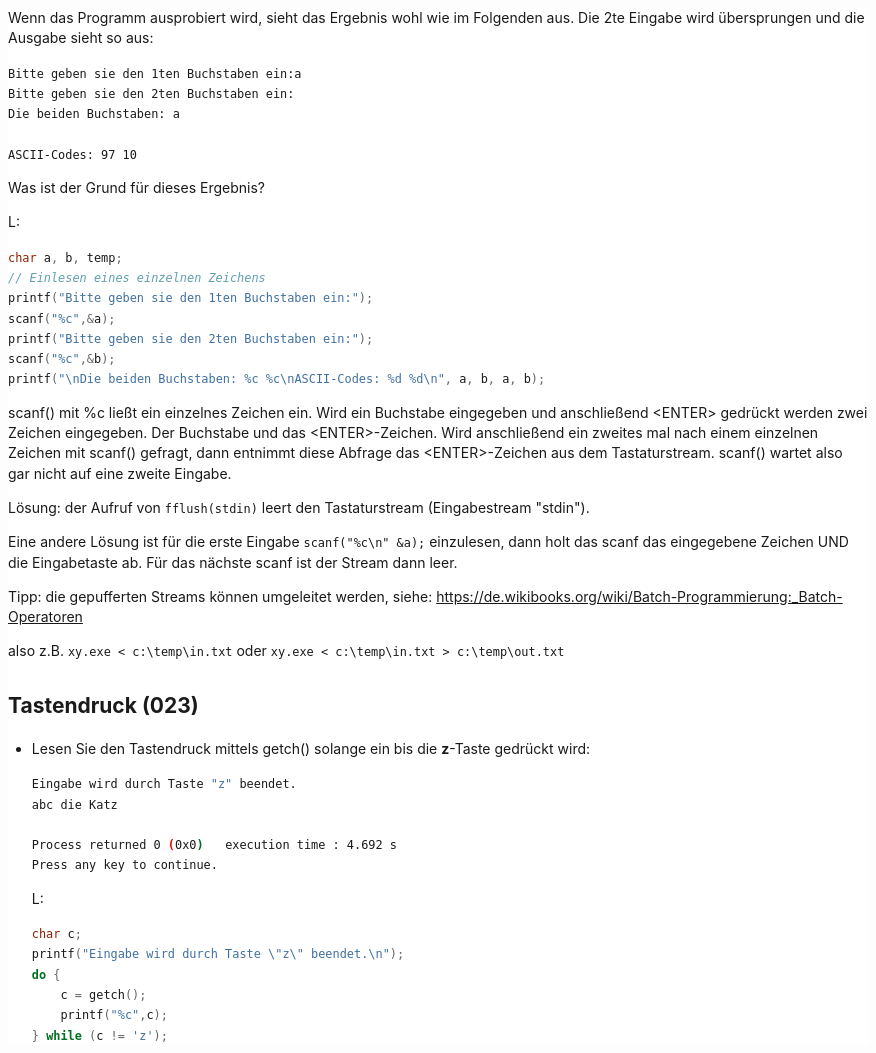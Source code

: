   Wenn das Programm ausprobiert wird, sieht das Ergebnis wohl wie im Folgenden aus. Die 2te Eingabe wird übersprungen und die Ausgabe sieht so aus:

  ```sh
  Bitte geben sie den 1ten Buchstaben ein:a
  Bitte geben sie den 2ten Buchstaben ein:
  Die beiden Buchstaben: a

  ASCII-Codes: 97 10
  ```

  Was ist der Grund für dieses Ergebnis?

  L:

  ```c
  char a, b, temp;
  // Einlesen eines einzelnen Zeichens
  printf("Bitte geben sie den 1ten Buchstaben ein:");
  scanf("%c",&a);
  printf("Bitte geben sie den 2ten Buchstaben ein:");
  scanf("%c",&b);
  printf("\nDie beiden Buchstaben: %c %c\nASCII-Codes: %d %d\n", a, b, a, b);
  ```

  scanf() mit %c ließt ein einzelnes Zeichen ein. Wird ein Buchstabe eingegeben und anschließend \<ENTER\> gedrückt werden zwei Zeichen eingegeben. Der Buchstabe und das \<ENTER\>-Zeichen. Wird anschließend ein zweites mal nach einem einzelnen Zeichen mit scanf() gefragt, dann entnimmt diese Abfrage das \<ENTER\>-Zeichen aus dem Tastaturstream. scanf() wartet also gar nicht auf eine zweite Eingabe.

  Lösung: der Aufruf von `fflush(stdin)` leert den Tastaturstream (Eingabestream "stdin").

  Eine andere Lösung ist für die erste Eingabe `scanf("%c\n" &a);` einzulesen, dann holt das scanf das eingegebene Zeichen UND die Eingabetaste ab. Für das nächste scanf ist der Stream dann leer.

  Tipp: die gepufferten Streams können umgeleitet werden, siehe: https://de.wikibooks.org/wiki/Batch-Programmierung:_Batch-Operatoren

  also z.B. `xy.exe < c:\temp\in.txt` oder  `xy.exe < c:\temp\in.txt > c:\temp\out.txt` 

##  Tastendruck (023)

- Lesen Sie den Tastendruck mittels getch() solange ein bis die **z**-Taste gedrückt wird:

  ```sh
  Eingabe wird durch Taste "z" beendet.
  abc die Katz

  Process returned 0 (0x0)   execution time : 4.692 s
  Press any key to continue.
  ```

  L:

  ```c
  char c;
  printf("Eingabe wird durch Taste \"z\" beendet.\n");
  do {
      c = getch();
      printf("%c",c);
  } while (c != 'z');
  ```
